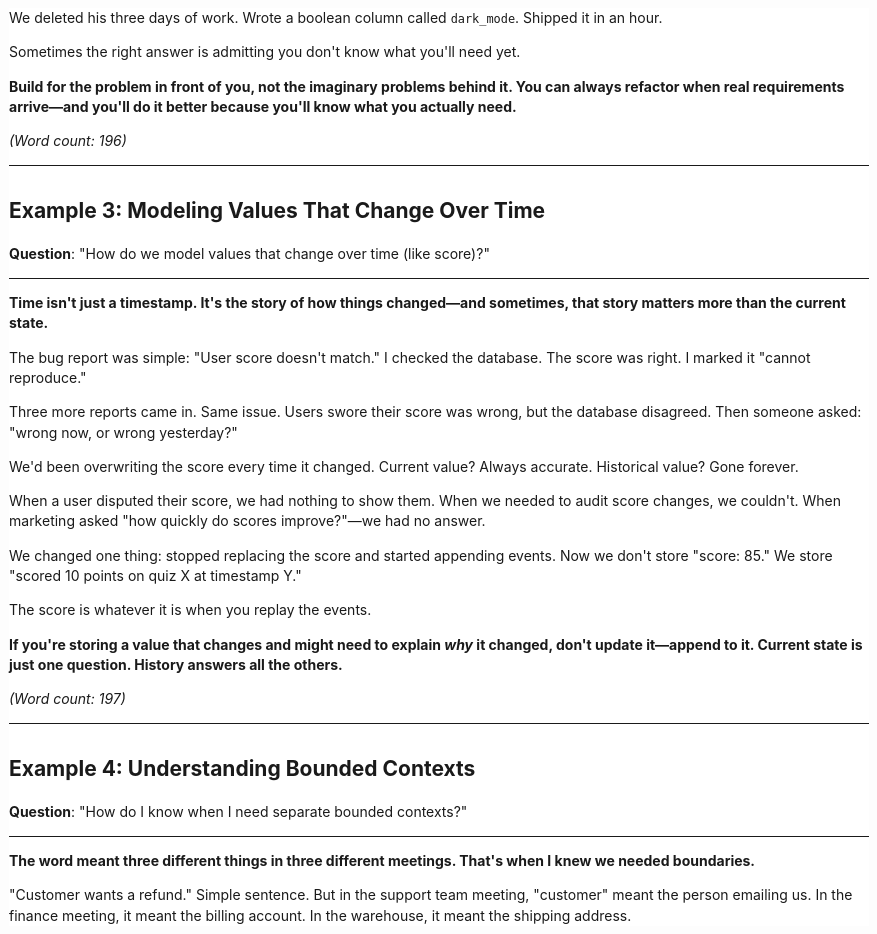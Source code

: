 We deleted his three days of work. Wrote a boolean column called `dark_mode`. Shipped it in an hour.

Sometimes the right answer is admitting you don't know what you'll need yet.

**Build for the problem in front of you, not the imaginary problems behind it. You can always refactor when real requirements arrive—and you'll do it better because you'll know what you actually need.**

*(Word count: 196)*

---

## Example 3: Modeling Values That Change Over Time

**Question**: "How do we model values that change over time (like score)?"

---

**Time isn't just a timestamp. It's the story of how things changed—and sometimes, that story matters more than the current state.**

The bug report was simple: "User score doesn't match." I checked the database. The score was right. I marked it "cannot reproduce."

Three more reports came in. Same issue. Users swore their score was wrong, but the database disagreed. Then someone asked: "wrong now, or wrong yesterday?"

We'd been overwriting the score every time it changed. Current value? Always accurate. Historical value? Gone forever.

When a user disputed their score, we had nothing to show them. When we needed to audit score changes, we couldn't. When marketing asked "how quickly do scores improve?"—we had no answer.

We changed one thing: stopped replacing the score and started appending events. Now we don't store "score: 85." We store "scored 10 points on quiz X at timestamp Y."

The score is whatever it is when you replay the events.

**If you're storing a value that changes and might need to explain *why* it changed, don't update it—append to it. Current state is just one question. History answers all the others.**

*(Word count: 197)*

---

## Example 4: Understanding Bounded Contexts

**Question**: "How do I know when I need separate bounded contexts?"

---

**The word meant three different things in three different meetings. That's when I knew we needed boundaries.**

"Customer wants a refund." Simple sentence. But in the support team meeting, "customer" meant the person emailing us. In the finance meeting, it meant the billing account. In the warehouse, it meant the shipping address.
